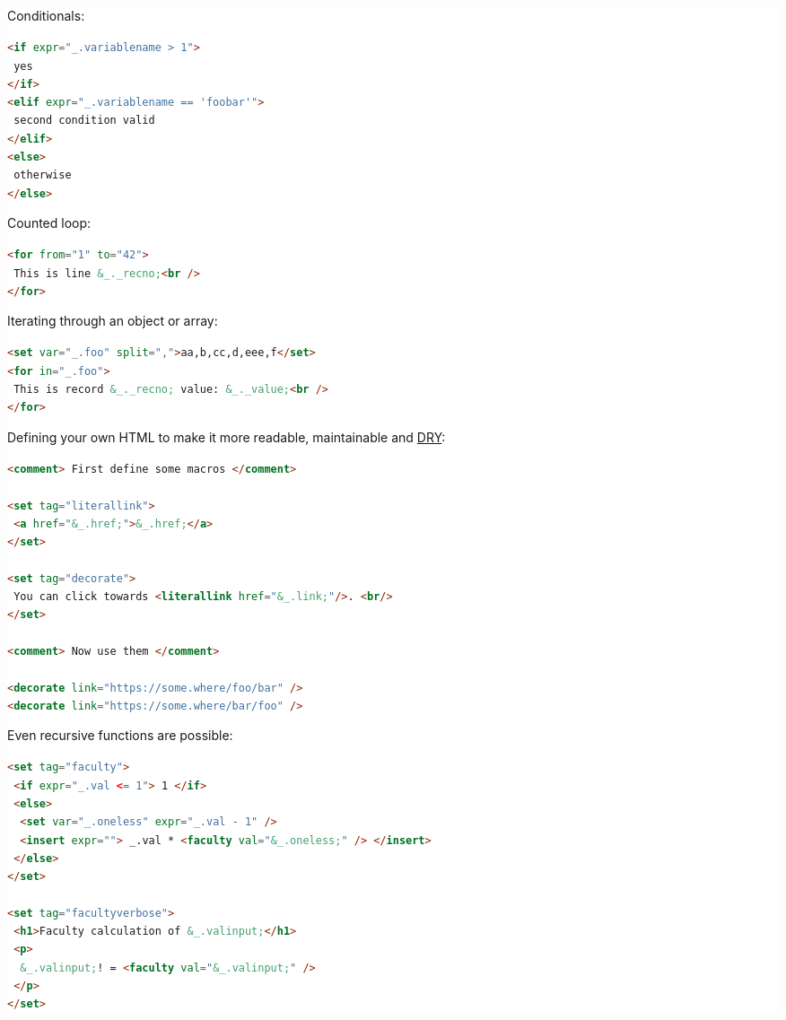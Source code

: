 Conditionals:

```html
<if expr="_.variablename > 1">
 yes
</if>
<elif expr="_.variablename == 'foobar'">
 second condition valid
</elif>
<else>
 otherwise
</else>
```

Counted loop:

```html
<for from="1" to="42">
 This is line &_._recno;<br />
</for>
```

Iterating through an object or array:

```html
<set var="_.foo" split=",">aa,b,cc,d,eee,f</set>
<for in="_.foo">
 This is record &_._recno; value: &_._value;<br />
</for>
```

Defining your own HTML to make it more readable, maintainable and
<a href="https://en.wikipedia.org/wiki/Don%27t_repeat_yourself">DRY</a>:

```html
<comment> First define some macros </comment>

<set tag="literallink">
 <a href="&_.href;">&_.href;</a>
</set>

<set tag="decorate">
 You can click towards <literallink href="&_.link;"/>. <br/>
</set>

<comment> Now use them </comment>

<decorate link="https://some.where/foo/bar" />
<decorate link="https://some.where/bar/foo" />
```

Even recursive functions are possible:

```html
<set tag="faculty">
 <if expr="_.val <= 1"> 1 </if>
 <else>
  <set var="_.oneless" expr="_.val - 1" />
  <insert expr=""> _.val * <faculty val="&_.oneless;" /> </insert>
 </else>
</set>

<set tag="facultyverbose">
 <h1>Faculty calculation of &_.valinput;</h1>
 <p>
  &_.valinput;! = <faculty val="&_.valinput;" />
 </p>
</set>

```